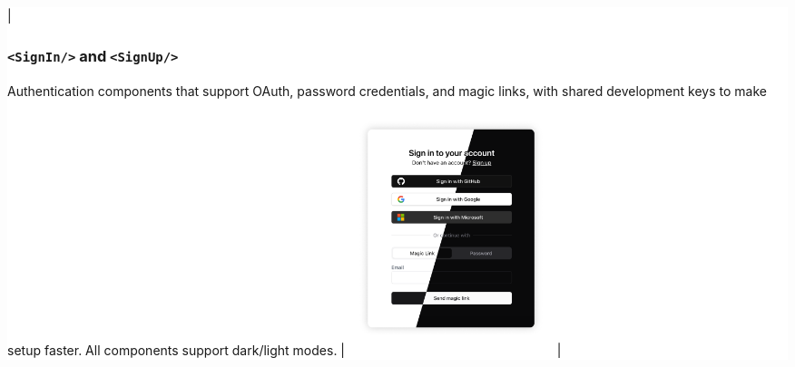 | <h3>`<SignIn/>` and `<SignUp/>`</h3> Authentication components that support OAuth, password credentials, and magic links, with shared development keys to make setup faster. All components support dark/light modes. | <img alt="Sign-in component" src=".github/assets/dark-light-mode.png" height="280"> |